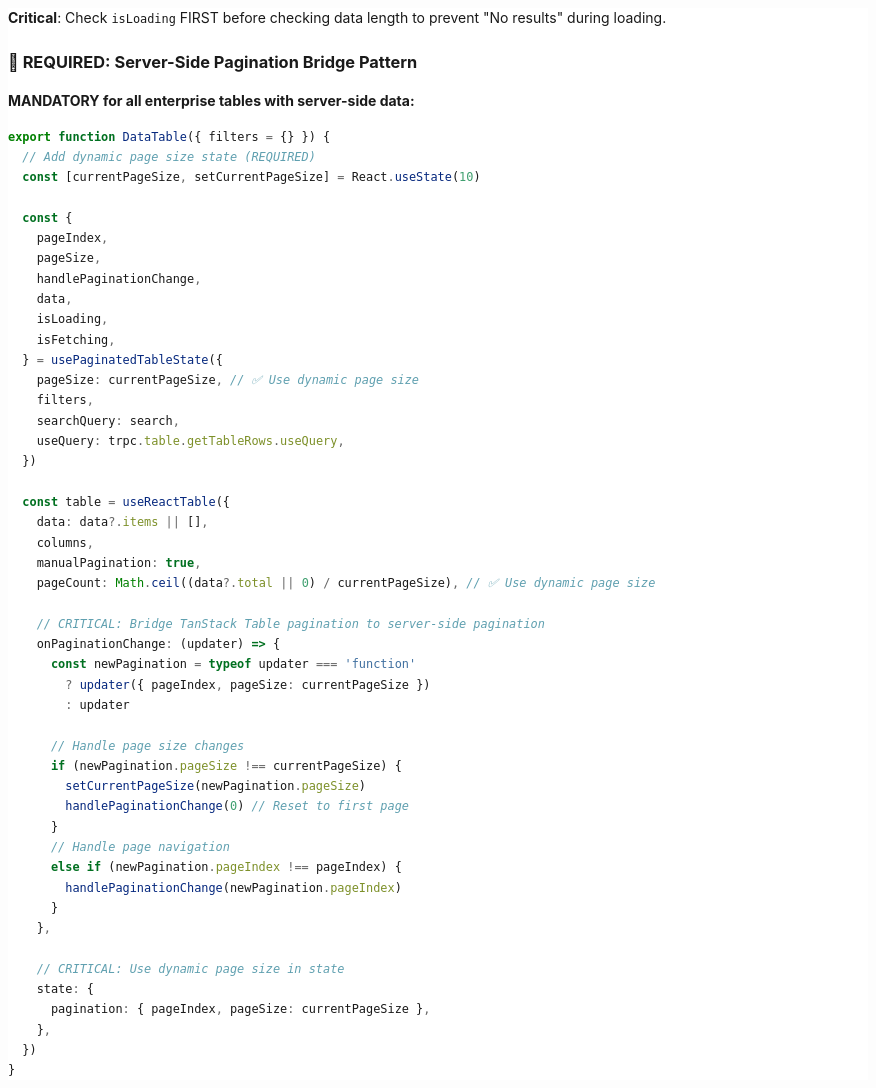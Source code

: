 **Critical**: Check `isLoading` FIRST before checking data length to prevent "No results" during loading.

### 🔧 **REQUIRED: Server-Side Pagination Bridge Pattern**

**MANDATORY for all enterprise tables with server-side data:**

```typescript
export function DataTable({ filters = {} }) {
  // Add dynamic page size state (REQUIRED)
  const [currentPageSize, setCurrentPageSize] = React.useState(10)
  
  const {
    pageIndex,
    pageSize,
    handlePaginationChange,
    data,
    isLoading,
    isFetching,
  } = usePaginatedTableState({
    pageSize: currentPageSize, // ✅ Use dynamic page size
    filters,
    searchQuery: search,
    useQuery: trpc.table.getTableRows.useQuery,
  })

  const table = useReactTable({
    data: data?.items || [],
    columns,
    manualPagination: true,
    pageCount: Math.ceil((data?.total || 0) / currentPageSize), // ✅ Use dynamic page size
    
    // CRITICAL: Bridge TanStack Table pagination to server-side pagination
    onPaginationChange: (updater) => {
      const newPagination = typeof updater === 'function' 
        ? updater({ pageIndex, pageSize: currentPageSize })
        : updater
      
      // Handle page size changes
      if (newPagination.pageSize !== currentPageSize) {
        setCurrentPageSize(newPagination.pageSize)
        handlePaginationChange(0) // Reset to first page
      }
      // Handle page navigation  
      else if (newPagination.pageIndex !== pageIndex) {
        handlePaginationChange(newPagination.pageIndex)
      }
    },
    
    // CRITICAL: Use dynamic page size in state
    state: {
      pagination: { pageIndex, pageSize: currentPageSize },
    },
  })
}
```

